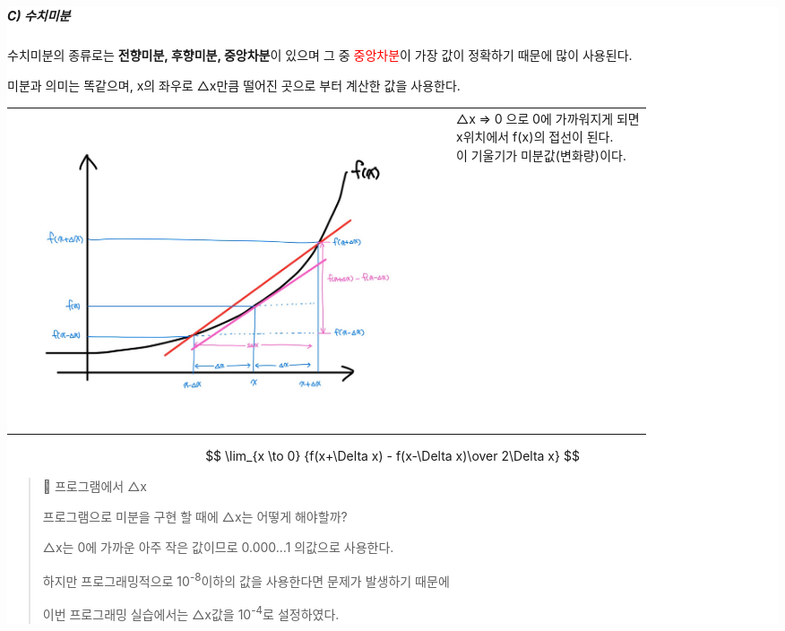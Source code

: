 ##### C) 수치미분

수치미분의 종류로는 **전향미분, 후향미분, 중앙차분**이 있으며 그 중 <span style="color:red">중앙차분</span>이 가장 값이 정확하기 때문에 많이 사용된다.

미분과 의미는 똑같으며, x의 좌우로 △x만큼 떨어진 곳으로 부터 계산한 값을 사용한다.

<table>
      <tr>
        <th style="text-align:center;"><img src="../img/image-20220325174827447.png" width="480" height="350"></th>
        <td >
            △x ⇒ 0 으로 0에 가까워지게 되면<br>
            x위치에서 f(x)의 접선이 된다.<br>
            이 기울기가 미분값(변화량)이다.
         </td>  
      </tr>
</table>

$$
\lim_{x \to 0} {f(x+\Delta x) - f(x-\Delta x)\over 2\Delta x}
$$

> 📌 프로그램에서 △x
>
> 프로그램으로 미분을 구현 할 때에 △x는 어떻게 해야할까?
>
>  △x는 0에 가까운 아주 작은 값이므로 0.000...1 의값으로 사용한다.
>
> 하지만 프로그래밍적으로 10<sup>-8</sup>이하의 값을 사용한다면 문제가 발생하기 때문에
>
> 이번 프로그래밍 실습에서는 △x값을 10<sup>-4</sup>로 설정하였다.
